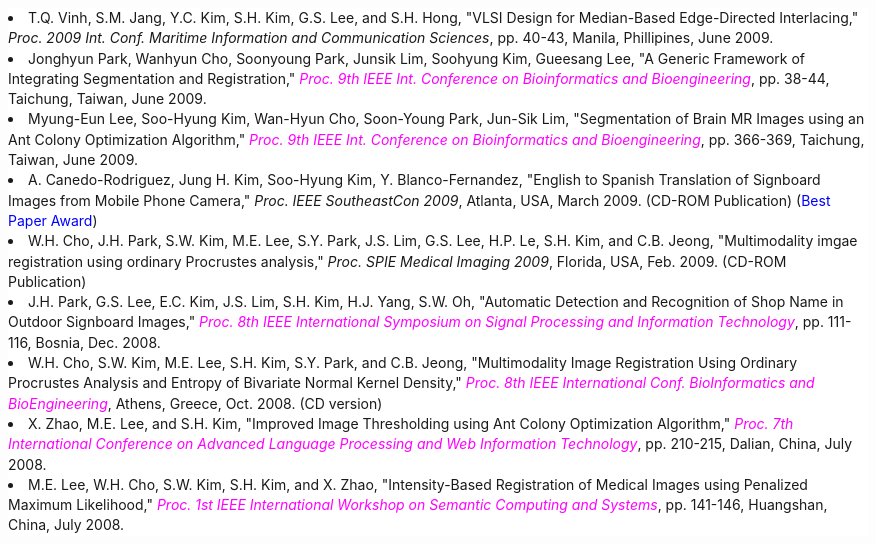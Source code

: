 <li> T.Q. Vinh, S.M. Jang, Y.C. Kim, S.H. Kim, G.S. Lee, and S.H. Hong,
"VLSI Design for Median-Based Edge-Directed Interlacing,"
<i>Proc. 2009 Int. Conf. Maritime Information and Communication Sciences</i>,
pp. 40-43, Manila, Phillipines, June 2009.
</li>

<li> Jonghyun Park, Wanhyun Cho, Soonyoung Park, Junsik Lim, Soohyung Kim, Gueesang Lee,
"A Generic Framework of Integrating Segmentation and Registration,"
<font color="ff00ff"><i>Proc. 9th IEEE Int. Conference on Bioinformatics and Bioengineering</i></font>,
pp. 38-44, Taichung, Taiwan, June 2009.
</li>

<li> Myung-Eun Lee, Soo-Hyung Kim, Wan-Hyun Cho, Soon-Young Park, Jun-Sik Lim,
"Segmentation of Brain MR Images using an Ant Colony Optimization Algorithm,"
<font color="ff00ff"><i>Proc. 9th IEEE Int. Conference on Bioinformatics and Bioengineering</i></font>,
pp. 366-369, Taichung, Taiwan, June 2009.
</li>

<li> A. Canedo-Rodriguez, Jung H. Kim, Soo-Hyung Kim, Y. Blanco-Fernandez,
"English to Spanish Translation of Signboard Images from Mobile Phone Camera,"
<i>Proc. IEEE SoutheastCon 2009</i>, Atlanta, USA, March 2009. (CD-ROM Publication)
(<font color="0000ff">Best Paper Award</font>)
</li>

<li> W.H. Cho, J.H. Park, S.W. Kim, M.E. Lee, S.Y. Park, J.S. Lim, G.S. Lee, H.P. Le, S.H. Kim, and C.B. Jeong,
"Multimodality imgae registration using ordinary Procrustes analysis,"
<i>Proc. SPIE Medical Imaging 2009</i>, Florida, USA, Feb. 2009. (CD-ROM Publication)
</li>

<li> J.H. Park, G.S. Lee, E.C. Kim, J.S. Lim, S.H. Kim, H.J. Yang, S.W. Oh,
"Automatic Detection and Recognition of Shop Name in Outdoor Signboard Images,"
<font color="ff00ff"><i>Proc. 8th IEEE International Symposium on Signal Processing and Information Technology</i></font>,
pp. 111-116, Bosnia, Dec. 2008.
</li>

<li>W.H. Cho, S.W. Kim, M.E. Lee, S.H. Kim, S.Y. Park, and C.B. Jeong,
"Multimodality Image Registration Using Ordinary Procrustes Analysis and Entropy of Bivariate Normal Kernel Density,"
<font color="ff00ff"><i>Proc. 8th IEEE International Conf. BioInformatics and BioEngineering</i></font>,
Athens, Greece, Oct. 2008. (CD version)
</li>

<li>X. Zhao, M.E. Lee, and S.H. Kim,
"Improved Image Thresholding using Ant Colony Optimization Algorithm,"
<font color="ff00ff"><i>Proc. 7th International Conference on Advanced Language Processing and Web Information Technology</i></font>,
pp. 210-215, Dalian, China, July 2008.
</li>

<li>M.E. Lee, W.H. Cho, S.W. Kim, S.H. Kim, and X. Zhao,
"Intensity-Based Registration of Medical Images using Penalized Maximum Likelihood,"
<font color="ff00ff"><i>Proc. 1st IEEE International Workshop on Semantic Computing and Systems</i></font>,
pp. 141-146, Huangshan, China, July 2008.
</li>
